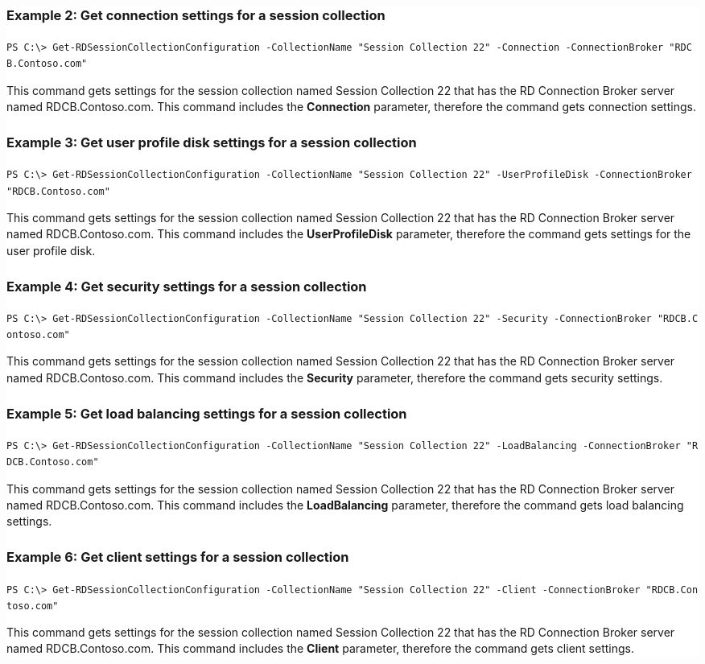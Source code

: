 ### Example 2: Get connection settings for a session collection
```
PS C:\> Get-RDSessionCollectionConfiguration -CollectionName "Session Collection 22" -Connection -ConnectionBroker "RDCB.Contoso.com"
```

This command gets settings for the session collection named Session Collection 22 that has the RD Connection Broker server named RDCB.Contoso.com.
This command includes the **Connection** parameter, therefore the command gets connection settings.

### Example 3: Get user profile disk settings for a session collection
```
PS C:\> Get-RDSessionCollectionConfiguration -CollectionName "Session Collection 22" -UserProfileDisk -ConnectionBroker "RDCB.Contoso.com"
```

This command gets settings for the session collection named Session Collection 22 that has the RD Connection Broker server named RDCB.Contoso.com.
This command includes the **UserProfileDisk** parameter, therefore the command gets settings for the user profile disk.

### Example 4: Get security settings for a session collection
```
PS C:\> Get-RDSessionCollectionConfiguration -CollectionName "Session Collection 22" -Security -ConnectionBroker "RDCB.Contoso.com"
```

This command gets settings for the session collection named Session Collection 22 that has the RD Connection Broker server named RDCB.Contoso.com.
This command includes the **Security** parameter, therefore the command gets security settings.

### Example 5: Get load balancing settings for a session collection
```
PS C:\> Get-RDSessionCollectionConfiguration -CollectionName "Session Collection 22" -LoadBalancing -ConnectionBroker "RDCB.Contoso.com"
```

This command gets settings for the session collection named Session Collection 22 that has the RD Connection Broker server named RDCB.Contoso.com.
This command includes the **LoadBalancing** parameter, therefore the command gets load balancing settings.

### Example 6: Get client settings for a session collection
```
PS C:\> Get-RDSessionCollectionConfiguration -CollectionName "Session Collection 22" -Client -ConnectionBroker "RDCB.Contoso.com"
```

This command gets settings for the session collection named Session Collection 22 that has the RD Connection Broker server named RDCB.Contoso.com.
This command includes the **Client** parameter, therefore the command gets client settings.
